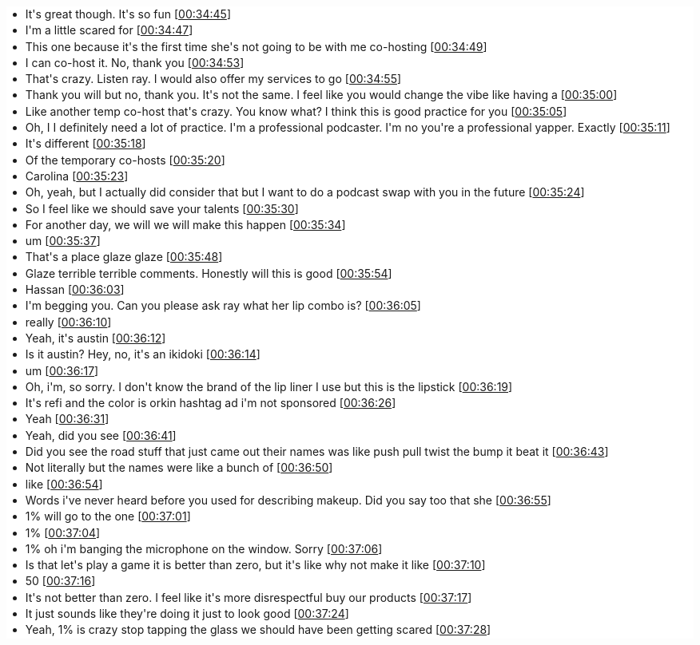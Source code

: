 *  It's great though. It's so fun [[00:34:45](https://www.youtube.com/watch?v=6cW5wxSa1tQ&t=2085.0s)]
*  I'm a little scared for [[00:34:47](https://www.youtube.com/watch?v=6cW5wxSa1tQ&t=2087.48s)]
*  This one because it's the first time she's not going to be with me co-hosting [[00:34:49](https://www.youtube.com/watch?v=6cW5wxSa1tQ&t=2089.3199999999997s)]
*  I can co-host it. No, thank you [[00:34:53](https://www.youtube.com/watch?v=6cW5wxSa1tQ&t=2093.48s)]
*  That's crazy. Listen ray. I would also offer my services to go [[00:34:55](https://www.youtube.com/watch?v=6cW5wxSa1tQ&t=2095.7999999999997s)]
*  Thank you will but no, thank you. It's not the same. I feel like you would change the vibe like having a [[00:35:00](https://www.youtube.com/watch?v=6cW5wxSa1tQ&t=2100.12s)]
*  Like another temp co-host that's crazy. You know what? I think this is good practice for you [[00:35:05](https://www.youtube.com/watch?v=6cW5wxSa1tQ&t=2105.8s)]
*  Oh, I I definitely need a lot of practice. I'm a professional podcaster. I'm no you're a professional yapper. Exactly [[00:35:11](https://www.youtube.com/watch?v=6cW5wxSa1tQ&t=2111.72s)]
*  It's different [[00:35:18](https://www.youtube.com/watch?v=6cW5wxSa1tQ&t=2118.84s)]
*  Of the temporary co-hosts [[00:35:20](https://www.youtube.com/watch?v=6cW5wxSa1tQ&t=2120.44s)]
*  Carolina [[00:35:23](https://www.youtube.com/watch?v=6cW5wxSa1tQ&t=2123.0s)]
*  Oh, yeah, but I actually did consider that but I want to do a podcast swap with you in the future [[00:35:24](https://www.youtube.com/watch?v=6cW5wxSa1tQ&t=2124.04s)]
*  So I feel like we should save your talents [[00:35:30](https://www.youtube.com/watch?v=6cW5wxSa1tQ&t=2130.84s)]
*  For another day, we will we will make this happen [[00:35:34](https://www.youtube.com/watch?v=6cW5wxSa1tQ&t=2134.1200000000003s)]
*  um [[00:35:37](https://www.youtube.com/watch?v=6cW5wxSa1tQ&t=2137.88s)]
*  That's a place glaze glaze [[00:35:48](https://www.youtube.com/watch?v=6cW5wxSa1tQ&t=2148.84s)]
*  Glaze terrible terrible comments. Honestly will this is good [[00:35:54](https://www.youtube.com/watch?v=6cW5wxSa1tQ&t=2154.36s)]
*  Hassan [[00:36:03](https://www.youtube.com/watch?v=6cW5wxSa1tQ&t=2163.8s)]
*  I'm begging you. Can you please ask ray what her lip combo is? [[00:36:05](https://www.youtube.com/watch?v=6cW5wxSa1tQ&t=2165.32s)]
*  really [[00:36:10](https://www.youtube.com/watch?v=6cW5wxSa1tQ&t=2170.52s)]
*  Yeah, it's austin [[00:36:12](https://www.youtube.com/watch?v=6cW5wxSa1tQ&t=2172.1200000000003s)]
*  Is it austin? Hey, no, it's an ikidoki [[00:36:14](https://www.youtube.com/watch?v=6cW5wxSa1tQ&t=2174.52s)]
*  um [[00:36:17](https://www.youtube.com/watch?v=6cW5wxSa1tQ&t=2177.8s)]
*  Oh, i'm, so sorry. I don't know the brand of the lip liner I use but this is the lipstick [[00:36:19](https://www.youtube.com/watch?v=6cW5wxSa1tQ&t=2179.32s)]
*  It's refi and the color is orkin hashtag ad i'm not sponsored [[00:36:26](https://www.youtube.com/watch?v=6cW5wxSa1tQ&t=2186.36s)]
*  Yeah [[00:36:31](https://www.youtube.com/watch?v=6cW5wxSa1tQ&t=2191.56s)]
*  Yeah, did you see [[00:36:41](https://www.youtube.com/watch?v=6cW5wxSa1tQ&t=2201.7200000000003s)]
*  Did you see the road stuff that just came out their names was like push pull twist the bump it beat it [[00:36:43](https://www.youtube.com/watch?v=6cW5wxSa1tQ&t=2203.88s)]
*  Not literally but the names were like a bunch of [[00:36:50](https://www.youtube.com/watch?v=6cW5wxSa1tQ&t=2210.92s)]
*  like [[00:36:54](https://www.youtube.com/watch?v=6cW5wxSa1tQ&t=2214.6000000000004s)]
*  Words i've never heard before you used for describing makeup. Did you say too that she [[00:36:55](https://www.youtube.com/watch?v=6cW5wxSa1tQ&t=2215.4s)]
*  1% will go to the one [[00:37:01](https://www.youtube.com/watch?v=6cW5wxSa1tQ&t=2221.48s)]
*  1% [[00:37:04](https://www.youtube.com/watch?v=6cW5wxSa1tQ&t=2224.6000000000004s)]
*  1% oh i'm banging the microphone on the window. Sorry [[00:37:06](https://www.youtube.com/watch?v=6cW5wxSa1tQ&t=2226.52s)]
*  Is that let's play a game it is better than zero, but it's like why not make it like [[00:37:10](https://www.youtube.com/watch?v=6cW5wxSa1tQ&t=2230.04s)]
*  50 [[00:37:16](https://www.youtube.com/watch?v=6cW5wxSa1tQ&t=2236.36s)]
*  It's not better than zero. I feel like it's more disrespectful buy our products [[00:37:17](https://www.youtube.com/watch?v=6cW5wxSa1tQ&t=2237.88s)]
*  It just sounds like they're doing it just to look good [[00:37:24](https://www.youtube.com/watch?v=6cW5wxSa1tQ&t=2244.76s)]
*  Yeah, 1% is crazy stop tapping the glass we should have been getting scared [[00:37:28](https://www.youtube.com/watch?v=6cW5wxSa1tQ&t=2248.92s)]